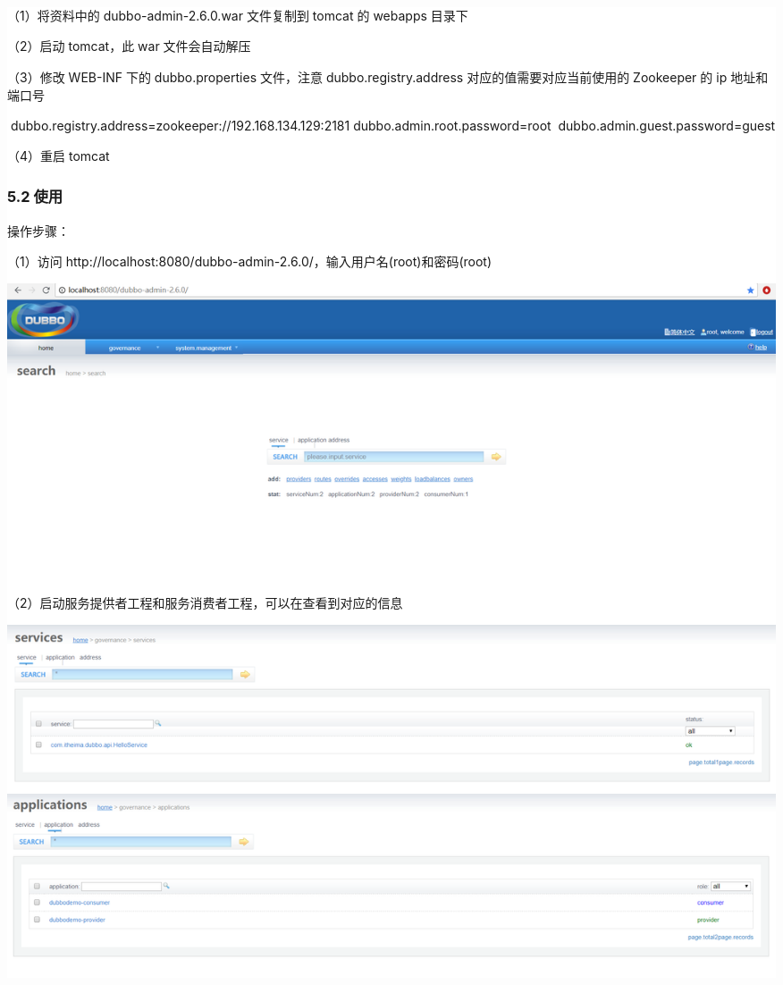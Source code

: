 （1）将资料中的 dubbo-admin-2.6.0.war 文件复制到 tomcat 的 webapps 目录下

（2）启动 tomcat，此 war 文件会自动解压

（3）修改 WEB-INF 下的 dubbo.properties 文件，注意 dubbo.registry.address 对应的值需要对应当前使用的 Zookeeper 的 ip 地址和端口号

​	dubbo.registry.address=zookeeper://192.168.134.129:2181
​	dubbo.admin.root.password=root
​	dubbo.admin.guest.password=guest

（4）重启 tomcat

### 5.2 使用

操作步骤：

（1）访问 http://localhost:8080/dubbo-admin-2.6.0/，输入用户名(root)和密码(root)

<img src="img/5.png">

（2）启动服务提供者工程和服务消费者工程，可以在查看到对应的信息

<img src="img/6.png">

<img src="img/7.png">
